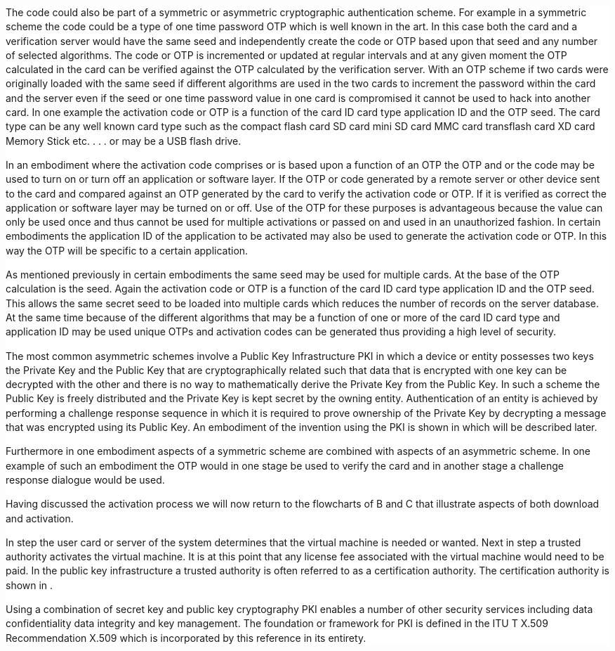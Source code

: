 The code could also be part of a symmetric or asymmetric cryptographic authentication scheme. For example in a symmetric scheme the code could be a type of one time password OTP which is well known in the art. In this case both the card and a verification server would have the same seed and independently create the code or OTP based upon that seed and any number of selected algorithms. The code or OTP is incremented or updated at regular intervals and at any given moment the OTP calculated in the card can be verified against the OTP calculated by the verification server. With an OTP scheme if two cards were originally loaded with the same seed if different algorithms are used in the two cards to increment the password within the card and the server even if the seed or one time password value in one card is compromised it cannot be used to hack into another card. In one example the activation code or OTP is a function of the card ID card type application ID and the OTP seed. The card type can be any well known card type such as the compact flash card SD card mini SD card MMC card transflash card XD card Memory Stick etc. . . . or may be a USB flash drive.

In an embodiment where the activation code comprises or is based upon a function of an OTP the OTP and or the code may be used to turn on or turn off an application or software layer. If the OTP or code generated by a remote server or other device sent to the card and compared against an OTP generated by the card to verify the activation code or OTP. If it is verified as correct the application or software layer may be turned on or off. Use of the OTP for these purposes is advantageous because the value can only be used once and thus cannot be used for multiple activations or passed on and used in an unauthorized fashion. In certain embodiments the application ID of the application to be activated may also be used to generate the activation code or OTP. In this way the OTP will be specific to a certain application.

As mentioned previously in certain embodiments the same seed may be used for multiple cards. At the base of the OTP calculation is the seed. Again the activation code or OTP is a function of the card ID card type application ID and the OTP seed. This allows the same secret seed to be loaded into multiple cards which reduces the number of records on the server database. At the same time because of the different algorithms that may be a function of one or more of the card ID card type and application ID may be used unique OTPs and activation codes can be generated thus providing a high level of security.

The most common asymmetric schemes involve a Public Key Infrastructure PKI in which a device or entity possesses two keys the Private Key and the Public Key that are cryptographically related such that data that is encrypted with one key can be decrypted with the other and there is no way to mathematically derive the Private Key from the Public Key. In such a scheme the Public Key is freely distributed and the Private Key is kept secret by the owning entity. Authentication of an entity is achieved by performing a challenge response sequence in which it is required to prove ownership of the Private Key by decrypting a message that was encrypted using its Public Key. An embodiment of the invention using the PKI is shown in which will be described later.

Furthermore in one embodiment aspects of a symmetric scheme are combined with aspects of an asymmetric scheme. In one example of such an embodiment the OTP would in one stage be used to verify the card and in another stage a challenge response dialogue would be used.

Having discussed the activation process we will now return to the flowcharts of B and C that illustrate aspects of both download and activation.

In step the user card or server of the system determines that the virtual machine is needed or wanted. Next in step a trusted authority activates the virtual machine. It is at this point that any license fee associated with the virtual machine would need to be paid. In the public key infrastructure a trusted authority is often referred to as a certification authority. The certification authority is shown in .

Using a combination of secret key and public key cryptography PKI enables a number of other security services including data confidentiality data integrity and key management. The foundation or framework for PKI is defined in the ITU T X.509 Recommendation X.509 which is incorporated by this reference in its entirety.
